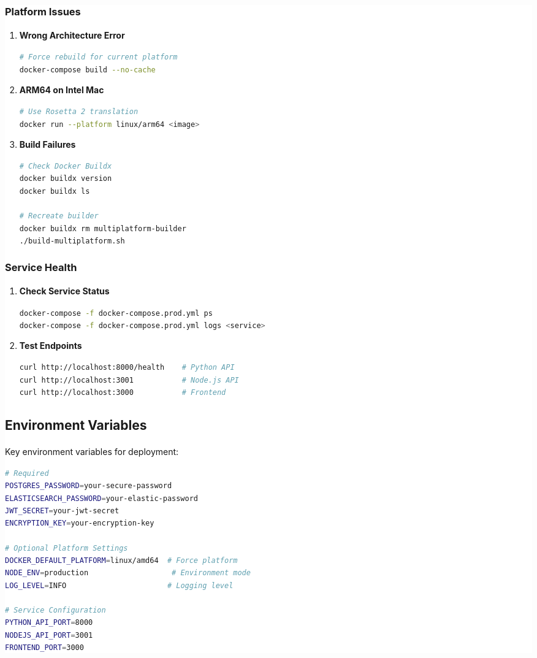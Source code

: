 ### Platform Issues

1. **Wrong Architecture Error**
   ```bash
   # Force rebuild for current platform
   docker-compose build --no-cache
   ```

2. **ARM64 on Intel Mac**
   ```bash
   # Use Rosetta 2 translation
   docker run --platform linux/arm64 <image>
   ```

3. **Build Failures**
   ```bash
   # Check Docker Buildx
   docker buildx version
   docker buildx ls
   
   # Recreate builder
   docker buildx rm multiplatform-builder
   ./build-multiplatform.sh
   ```

### Service Health

1. **Check Service Status**
   ```bash
   docker-compose -f docker-compose.prod.yml ps
   docker-compose -f docker-compose.prod.yml logs <service>
   ```

2. **Test Endpoints**
   ```bash
   curl http://localhost:8000/health    # Python API
   curl http://localhost:3001           # Node.js API  
   curl http://localhost:3000           # Frontend
   ```

## Environment Variables

Key environment variables for deployment:

```bash
# Required
POSTGRES_PASSWORD=your-secure-password
ELASTICSEARCH_PASSWORD=your-elastic-password
JWT_SECRET=your-jwt-secret
ENCRYPTION_KEY=your-encryption-key

# Optional Platform Settings
DOCKER_DEFAULT_PLATFORM=linux/amd64  # Force platform
NODE_ENV=production                   # Environment mode
LOG_LEVEL=INFO                       # Logging level

# Service Configuration
PYTHON_API_PORT=8000
NODEJS_API_PORT=3001
FRONTEND_PORT=3000
```
